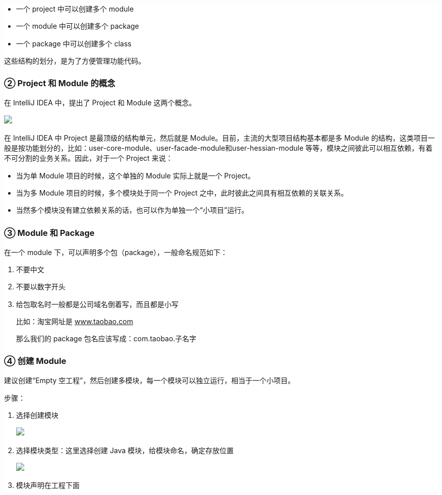 - 一个 project 中可以创建多个 module

- 一个 module 中可以创建多个 package

- 一个 package 中可以创建多个 class

<div class="br"></div>

这些结构的划分，是为了方便管理功能代码。

### ② Project 和 Module 的概念

在 IntelliJ IDEA 中，提出了 Project 和 Module 这两个概念。

![](https://raw.githubusercontent.com/wehome-h/typora-images-repository/main/images/20240422161439.png)

在 IntelliJ IDEA 中 Project 是最顶级的结构单元，然后就是 Module。目前，主流的大型项目结构基本都是多 Module 的结构，这类项目一般是按功能划分的，比如：user-core-module、user-facade-module和user-hessian-module 等等，模块之间彼此可以相互依赖，有着不可分割的业务关系。因此，对于一个 Project 来说：

- 当为单 Module 项目的时候，这个单独的 Module 实际上就是一个 Project。

- 当为多 Module 项目的时候，多个模块处于同一个 Project 之中，此时彼此之间具有相互依赖的关联关系。

- 当然多个模块没有建立依赖关系的话，也可以作为单独一个“小项目”运行。

### ③ Module 和 Package

在一个 module 下，可以声明多个包（package），一般命名规范如下：

1.  不要中文

2.  不要以数字开头

3.  给包取名时一般都是公司域名倒着写，而且都是小写

    比如：淘宝网址是 www.taobao.com

    那么我们的 package 包名应该写成：com.taobao.子名字

### ④ 创建 Module

建议创建“Empty 空工程”，然后创建多模块，每一个模块可以独立运行，相当于一个小项目。

<div class="br"></div>

步骤：

1.  选择创建模块

    ![](https://raw.githubusercontent.com/wehome-h/typora-images-repository/main/images/20240422161824.png)

<div class="br"></div>

2.  选择模块类型：这里选择创建 Java 模块，给模块命名，确定存放位置

    ![](https://raw.githubusercontent.com/wehome-h/typora-images-repository/main/images/20240422161954.png)

<div class="br"></div>

3.  模块声明在工程下面

